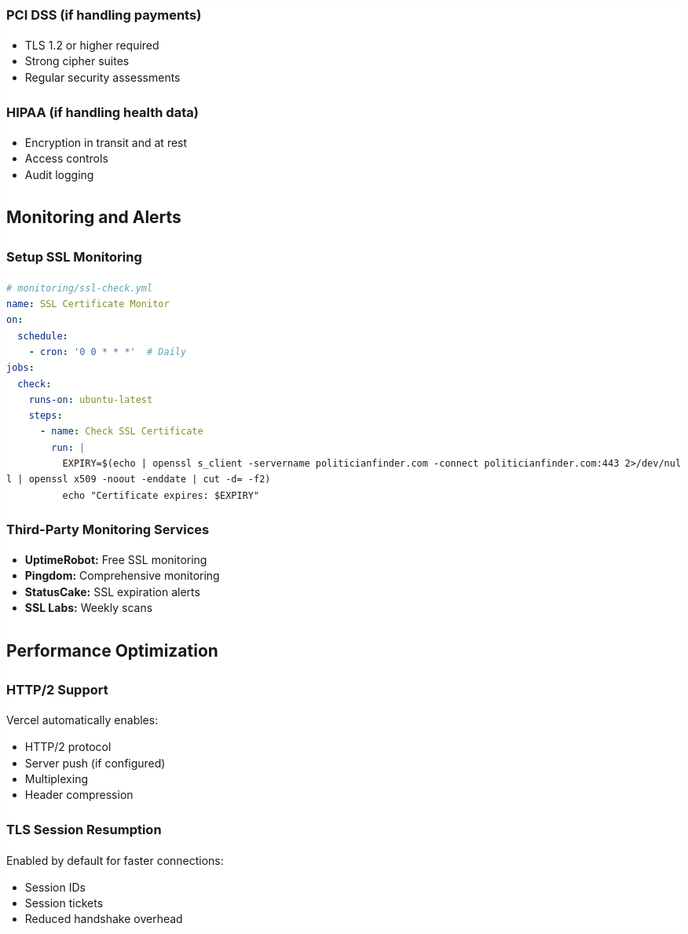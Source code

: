 ### PCI DSS (if handling payments)
- TLS 1.2 or higher required
- Strong cipher suites
- Regular security assessments

### HIPAA (if handling health data)
- Encryption in transit and at rest
- Access controls
- Audit logging

## Monitoring and Alerts

### Setup SSL Monitoring
```yaml
# monitoring/ssl-check.yml
name: SSL Certificate Monitor
on:
  schedule:
    - cron: '0 0 * * *'  # Daily
jobs:
  check:
    runs-on: ubuntu-latest
    steps:
      - name: Check SSL Certificate
        run: |
          EXPIRY=$(echo | openssl s_client -servername politicianfinder.com -connect politicianfinder.com:443 2>/dev/null | openssl x509 -noout -enddate | cut -d= -f2)
          echo "Certificate expires: $EXPIRY"
```

### Third-Party Monitoring Services
- **UptimeRobot:** Free SSL monitoring
- **Pingdom:** Comprehensive monitoring
- **StatusCake:** SSL expiration alerts
- **SSL Labs:** Weekly scans

## Performance Optimization

### HTTP/2 Support
Vercel automatically enables:
- HTTP/2 protocol
- Server push (if configured)
- Multiplexing
- Header compression

### TLS Session Resumption
Enabled by default for faster connections:
- Session IDs
- Session tickets
- Reduced handshake overhead
